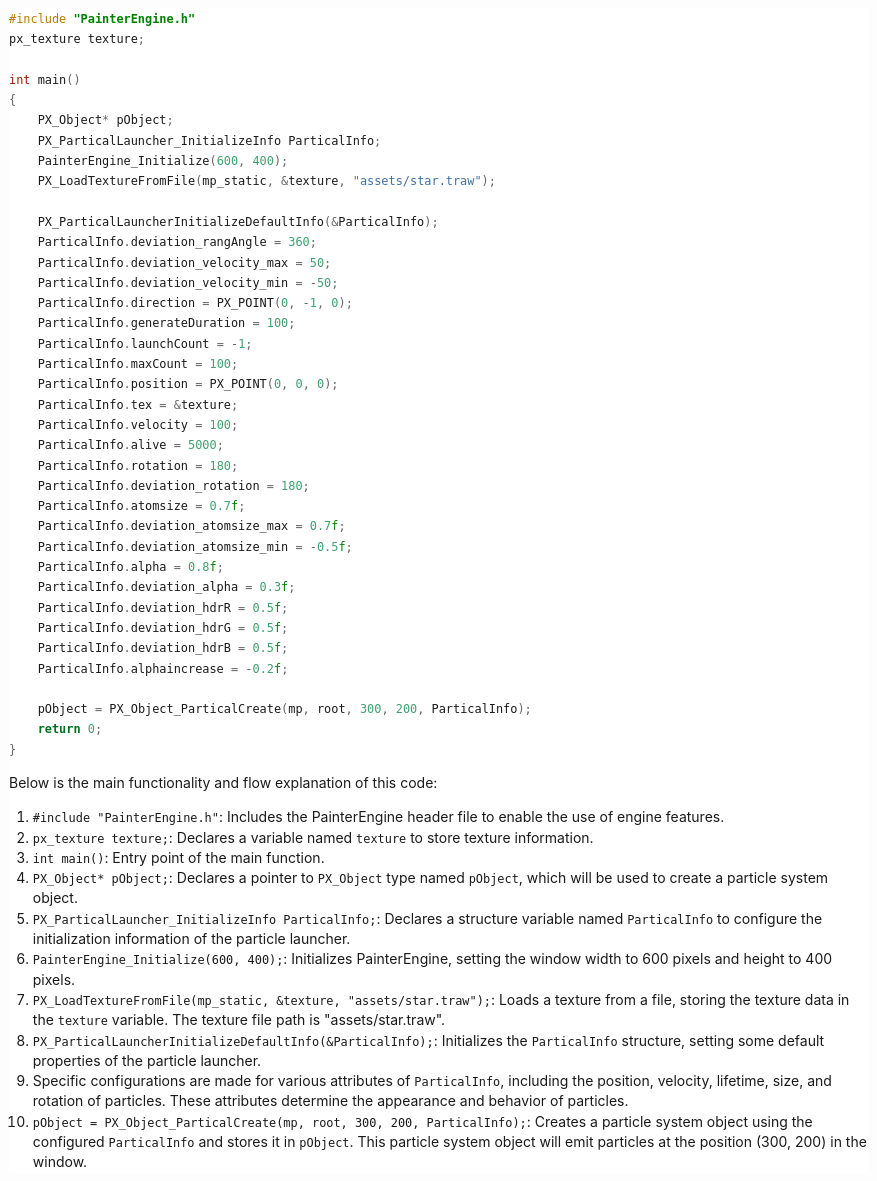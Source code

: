 ```c
#include "PainterEngine.h"
px_texture texture;

int main()
{
    PX_Object* pObject;
    PX_ParticalLauncher_InitializeInfo ParticalInfo;
    PainterEngine_Initialize(600, 400);
    PX_LoadTextureFromFile(mp_static, &texture, "assets/star.traw");

    PX_ParticalLauncherInitializeDefaultInfo(&ParticalInfo);
    ParticalInfo.deviation_rangAngle = 360;
    ParticalInfo.deviation_velocity_max = 50;
    ParticalInfo.deviation_velocity_min = -50;
    ParticalInfo.direction = PX_POINT(0, -1, 0);
    ParticalInfo.generateDuration = 100;
    ParticalInfo.launchCount = -1;
    ParticalInfo.maxCount = 100;
    ParticalInfo.position = PX_POINT(0, 0, 0);
    ParticalInfo.tex = &texture;
    ParticalInfo.velocity = 100;
    ParticalInfo.alive = 5000;
    ParticalInfo.rotation = 180;
    ParticalInfo.deviation_rotation = 180;
    ParticalInfo.atomsize = 0.7f;
    ParticalInfo.deviation_atomsize_max = 0.7f;
    ParticalInfo.deviation_atomsize_min = -0.5f;
    ParticalInfo.alpha = 0.8f;
    ParticalInfo.deviation_alpha = 0.3f;
    ParticalInfo.deviation_hdrR = 0.5f;
    ParticalInfo.deviation_hdrG = 0.5f;
    ParticalInfo.deviation_hdrB = 0.5f;
    ParticalInfo.alphaincrease = -0.2f;

    pObject = PX_Object_ParticalCreate(mp, root, 300, 200, ParticalInfo);
    return 0;
}
```

Below is the main functionality and flow explanation of this code:

1. `#include "PainterEngine.h"`: Includes the PainterEngine header file to enable the use of engine features.
2. `px_texture texture;`: Declares a variable named `texture` to store texture information.
3. `int main()`: Entry point of the main function.
4. `PX_Object* pObject;`: Declares a pointer to `PX_Object` type named `pObject`, which will be used to create a particle system object.
5. `PX_ParticalLauncher_InitializeInfo ParticalInfo;`: Declares a structure variable named `ParticalInfo` to configure the initialization information of the particle launcher.
6. `PainterEngine_Initialize(600, 400);`: Initializes PainterEngine, setting the window width to 600 pixels and height to 400 pixels.
7. `PX_LoadTextureFromFile(mp_static, &texture, "assets/star.traw");`: Loads a texture from a file, storing the texture data in the `texture` variable. The texture file path is "assets/star.traw".
8. `PX_ParticalLauncherInitializeDefaultInfo(&ParticalInfo);`: Initializes the `ParticalInfo` structure, setting some default properties of the particle launcher.
9. Specific configurations are made for various attributes of `ParticalInfo`, including the position, velocity, lifetime, size, and rotation of particles. These attributes determine the appearance and behavior of particles.
10. `pObject = PX_Object_ParticalCreate(mp, root, 300, 200, ParticalInfo);`: Creates a particle system object using the configured `ParticalInfo` and stores it in `pObject`. This particle system object will emit particles at the position (300, 200) in the window.
